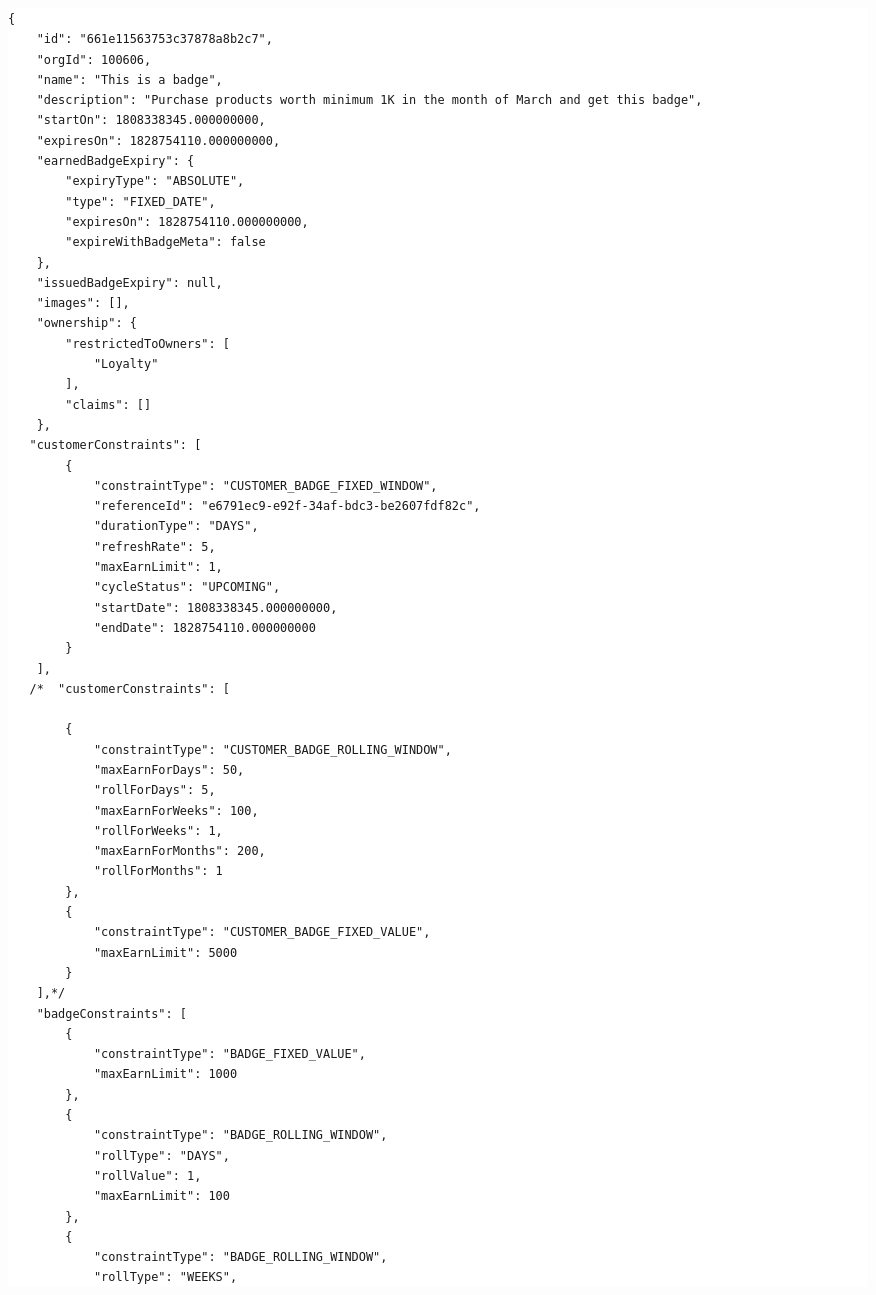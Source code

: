 ```
{
    "id": "661e11563753c37878a8b2c7",
    "orgId": 100606,
    "name": "This is a badge",
    "description": "Purchase products worth minimum 1K in the month of March and get this badge",
    "startOn": 1808338345.000000000,
    "expiresOn": 1828754110.000000000,
    "earnedBadgeExpiry": {
        "expiryType": "ABSOLUTE",
        "type": "FIXED_DATE",
        "expiresOn": 1828754110.000000000,
        "expireWithBadgeMeta": false
    },
    "issuedBadgeExpiry": null,
    "images": [],
    "ownership": {
        "restrictedToOwners": [
            "Loyalty"
        ],
        "claims": []
    },
   "customerConstraints": [
        {
            "constraintType": "CUSTOMER_BADGE_FIXED_WINDOW",
            "referenceId": "e6791ec9-e92f-34af-bdc3-be2607fdf82c",
            "durationType": "DAYS",
            "refreshRate": 5,
            "maxEarnLimit": 1,
            "cycleStatus": "UPCOMING",
            "startDate": 1808338345.000000000,
            "endDate": 1828754110.000000000
        }
    ],
   /*  "customerConstraints": [
       
        {
            "constraintType": "CUSTOMER_BADGE_ROLLING_WINDOW",
            "maxEarnForDays": 50,
            "rollForDays": 5,
            "maxEarnForWeeks": 100,
            "rollForWeeks": 1,
            "maxEarnForMonths": 200,
            "rollForMonths": 1
        },
        {
            "constraintType": "CUSTOMER_BADGE_FIXED_VALUE",
            "maxEarnLimit": 5000
        }
    ],*/
    "badgeConstraints": [
        {
            "constraintType": "BADGE_FIXED_VALUE",
            "maxEarnLimit": 1000
        },
        {
            "constraintType": "BADGE_ROLLING_WINDOW",
            "rollType": "DAYS",
            "rollValue": 1,
            "maxEarnLimit": 100
        },
        {
            "constraintType": "BADGE_ROLLING_WINDOW",
            "rollType": "WEEKS",
```